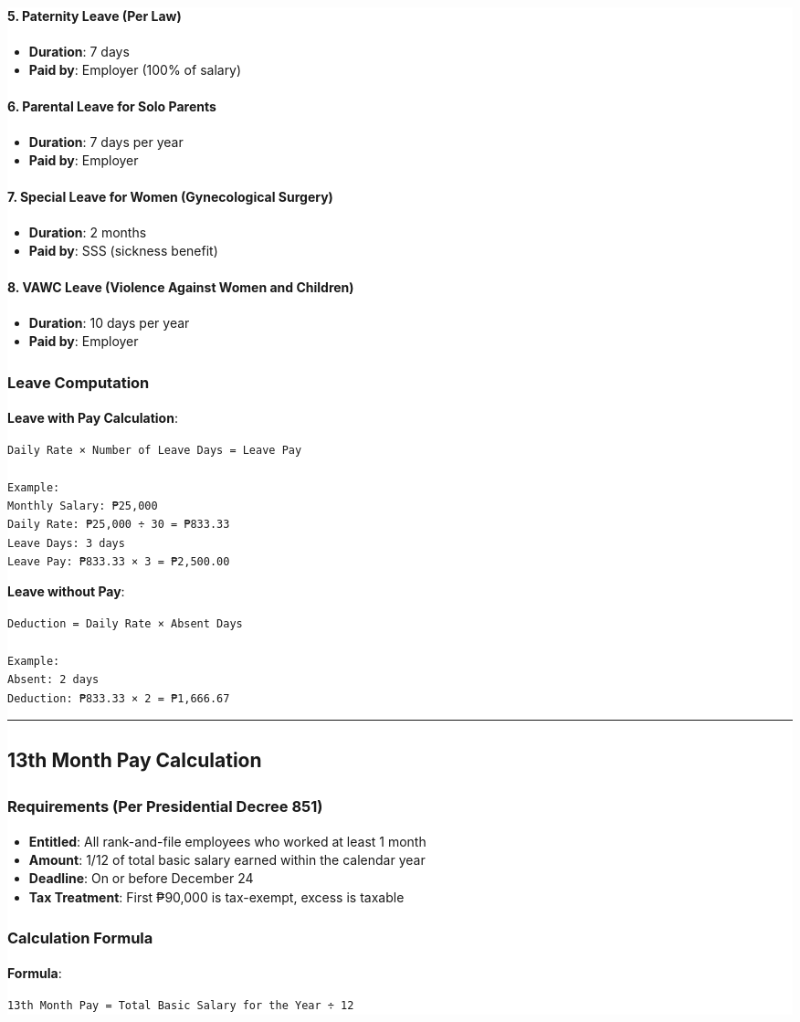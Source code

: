 #### 5. Paternity Leave (Per Law)
- **Duration**: 7 days
- **Paid by**: Employer (100% of salary)

#### 6. Parental Leave for Solo Parents
- **Duration**: 7 days per year
- **Paid by**: Employer

#### 7. Special Leave for Women (Gynecological Surgery)
- **Duration**: 2 months
- **Paid by**: SSS (sickness benefit)

#### 8. VAWC Leave (Violence Against Women and Children)
- **Duration**: 10 days per year
- **Paid by**: Employer

### Leave Computation

**Leave with Pay Calculation**:
```
Daily Rate × Number of Leave Days = Leave Pay

Example:
Monthly Salary: ₱25,000
Daily Rate: ₱25,000 ÷ 30 = ₱833.33
Leave Days: 3 days
Leave Pay: ₱833.33 × 3 = ₱2,500.00
```

**Leave without Pay**:
```
Deduction = Daily Rate × Absent Days

Example:
Absent: 2 days
Deduction: ₱833.33 × 2 = ₱1,666.67
```

---

## 13th Month Pay Calculation

### Requirements (Per Presidential Decree 851)
- **Entitled**: All rank-and-file employees who worked at least 1 month
- **Amount**: 1/12 of total basic salary earned within the calendar year
- **Deadline**: On or before December 24
- **Tax Treatment**: First ₱90,000 is tax-exempt, excess is taxable

### Calculation Formula

**Formula**:
```
13th Month Pay = Total Basic Salary for the Year ÷ 12
```
